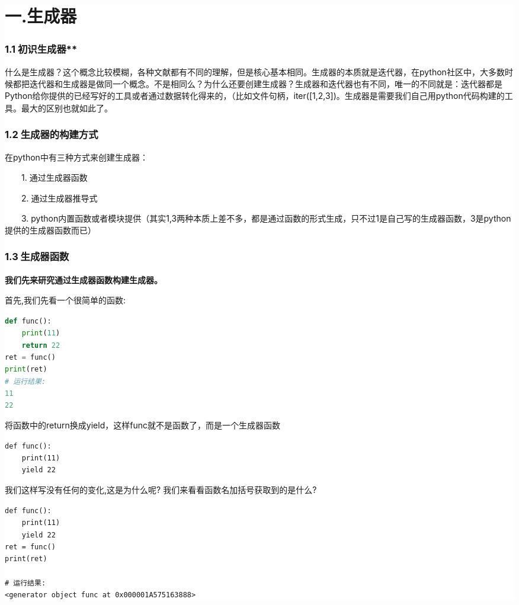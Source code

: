 # 一.生成器

### 1.1 初识生成器**

什么是生成器？这个概念比较模糊，各种文献都有不同的理解，但是核心基本相同。生成器的本质就是迭代器，在python社区中，大多数时候都把迭代器和生成器是做同一个概念。不是相同么？为什么还要创建生成器？生成器和迭代器也有不同，唯一的不同就是：迭代器都是Python给你提供的已经写好的工具或者通过数据转化得来的，（比如文件句柄，iter([1,2,3])。生成器是需要我们自己用python代码构建的工具。最大的区别也就如此了。

### **1.2 生成器的构建方式**

在python中有三种方式来创建生成器：

　　1. 通过生成器函数

　　2. 通过生成器推导式

　　3. python内置函数或者模块提供（其实1,3两种本质上差不多，都是通过函数的形式生成，只不过1是自己写的生成器函数，3是python提供的生成器函数而已）

### **1.3 生成器函数**

**我们先来研究通过生成器函数构建生成器。**

首先,我们先看一个很简单的函数:

```python
def func():
    print(11)
    return 22
ret = func()
print(ret)
# 运行结果:
11
22
```

将函数中的return换成yield，这样func就不是函数了，而是一个生成器函数

```
def func():
    print(11)
    yield 22
```

我们这样写没有任何的变化,这是为什么呢? 我们来看看函数名加括号获取到的是什么?

```
def func():
    print(11)
    yield 22
ret = func()
print(ret)

# 运行结果:
<generator object func at 0x000001A575163888>
```
